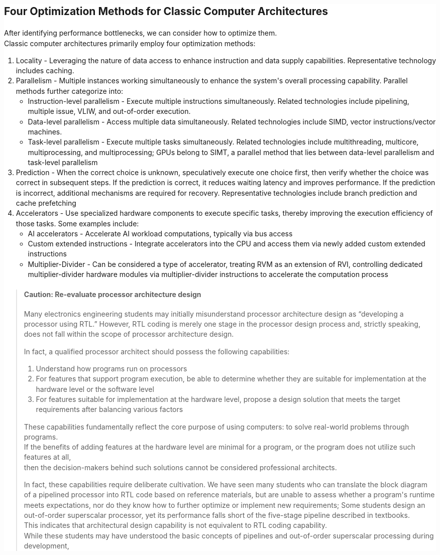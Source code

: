 


## Four Optimization Methods for Classic Computer Architectures

After identifying performance bottlenecks, we can consider how to optimize them.  
Classic computer architectures primarily employ four optimization methods:
1. Locality - Leveraging the nature of data access to enhance instruction and data supply capabilities. Representative technology includes caching.
1. Parallelism - Multiple instances working simultaneously to enhance the system's overall processing capability. Parallel methods further categorize into:
   * Instruction-level parallelism - Execute multiple instructions simultaneously. Related technologies include pipelining, multiple issue, VLIW, and out-of-order execution.  
   * Data-level parallelism - Access multiple data simultaneously. Related technologies include SIMD, vector instructions/vector machines.  
   * Task-level parallelism - Execute multiple tasks simultaneously. Related technologies include multithreading, multicore, multiprocessing, and multiprocessing;
     GPUs belong to SIMT, a parallel method that lies between data-level parallelism and task-level parallelism
1. Prediction - When the correct choice is unknown, speculatively execute one choice first, then verify whether the choice was correct in subsequent steps. If the prediction is correct, it reduces waiting latency and improves performance. If the prediction is incorrect, additional mechanisms are required for recovery. Representative technologies include branch prediction and cache prefetching
1. Accelerators - Use specialized hardware components to execute specific tasks, thereby improving the execution efficiency of those tasks. Some examples include:
   * AI accelerators - Accelerate AI workload computations, typically via bus access
   * Custom extended instructions - Integrate accelerators into the CPU and access them via newly added custom extended instructions
   * Multiplier-Divider - Can be considered a type of accelerator, treating RVM as an extension of RVI,
     controlling dedicated multiplier-divider hardware modules via multiplier-divider instructions to accelerate the computation process



> #### Caution: Re-evaluate processor architecture design
> Many electronics engineering students may initially misunderstand processor architecture design as “developing a processor using RTL.”
> However, RTL coding is merely one stage in the processor design process and, strictly speaking, does not fall within the scope of processor architecture design.  
>  
> In fact, a qualified processor architect should possess the following capabilities:  
> 1. Understand how programs run on processors  
> 1. For features that support program execution, be able to determine whether they are suitable for implementation at the hardware level or the software level
> 1. For features suitable for implementation at the hardware level, propose a design solution that meets the target requirements after balancing various factors  
>  
> These capabilities fundamentally reflect the core purpose of using computers: to solve real-world problems through programs.  
> If the benefits of adding features at the hardware level are minimal for a program, or the program does not utilize such features at all,  
> then the decision-makers behind such solutions cannot be considered professional architects.
>
> In fact, these capabilities require deliberate cultivation.
> We have seen many students who can translate the block diagram of a pipelined processor into RTL code based on reference materials,
> but are unable to assess whether a program's runtime meets expectations, nor do they know how to further optimize or implement new requirements;
> Some students design an out-of-order superscalar processor, yet its performance falls short of the five-stage pipeline described in textbooks.  
> This indicates that architectural design capability is not equivalent to RTL coding capability.  
> While these students may have understood the basic concepts of pipelines and out-of-order superscalar processing during development,  